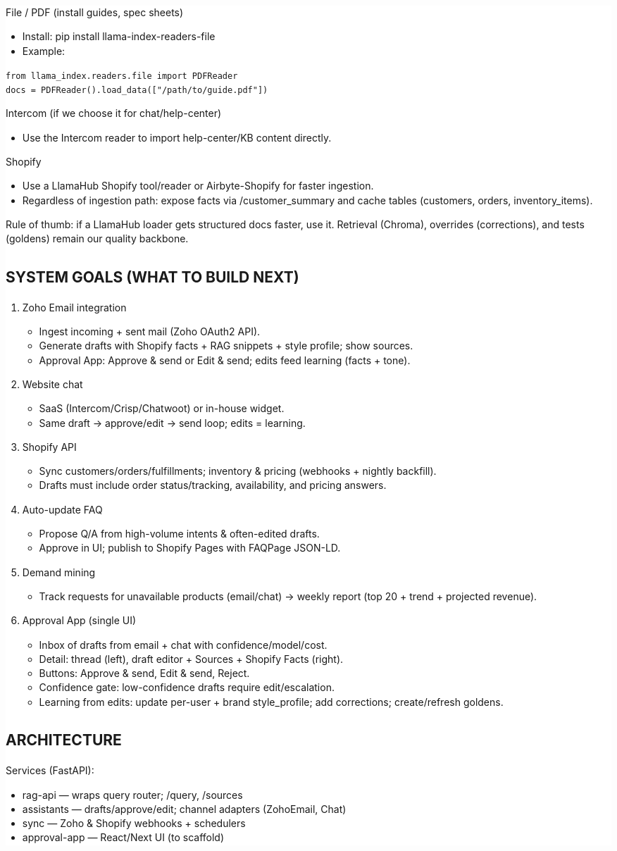 File / PDF (install guides, spec sheets)
- Install:  pip install llama-index-readers-file
- Example:
```
from llama_index.readers.file import PDFReader
docs = PDFReader().load_data(["/path/to/guide.pdf"])
```

Intercom (if we choose it for chat/help-center)
- Use the Intercom reader to import help-center/KB content directly.

Shopify
- Use a LlamaHub Shopify tool/reader or Airbyte-Shopify for faster ingestion.
- Regardless of ingestion path: expose facts via /customer_summary and cache tables (customers, orders, inventory_items).

Rule of thumb: if a LlamaHub loader gets structured docs faster, use it. Retrieval (Chroma), overrides (corrections), and tests (goldens) remain our quality backbone.


SYSTEM GOALS (WHAT TO BUILD NEXT)
---------------------------------
1) Zoho Email integration
   - Ingest incoming + sent mail (Zoho OAuth2 API).
   - Generate drafts with Shopify facts + RAG snippets + style profile; show sources.
   - Approval App: Approve & send or Edit & send; edits feed learning (facts + tone).

2) Website chat
   - SaaS (Intercom/Crisp/Chatwoot) or in-house widget.
   - Same draft → approve/edit → send loop; edits = learning.

3) Shopify API
   - Sync customers/orders/fulfillments; inventory & pricing (webhooks + nightly backfill).
   - Drafts must include order status/tracking, availability, and pricing answers.

4) Auto-update FAQ
   - Propose Q/A from high-volume intents & often-edited drafts.
   - Approve in UI; publish to Shopify Pages with FAQPage JSON-LD.

5) Demand mining
   - Track requests for unavailable products (email/chat) → weekly report (top 20 + trend + projected revenue).

6) Approval App (single UI)
   - Inbox of drafts from email + chat with confidence/model/cost.
   - Detail: thread (left), draft editor + Sources + Shopify Facts (right).
   - Buttons: Approve & send, Edit & send, Reject.
   - Confidence gate: low-confidence drafts require edit/escalation.
   - Learning from edits: update per-user + brand style_profile; add corrections; create/refresh goldens.


ARCHITECTURE
------------
Services (FastAPI):
- rag-api — wraps query router; /query, /sources
- assistants — drafts/approve/edit; channel adapters (ZohoEmail, Chat)
- sync — Zoho & Shopify webhooks + schedulers
- approval-app — React/Next UI (to scaffold)
